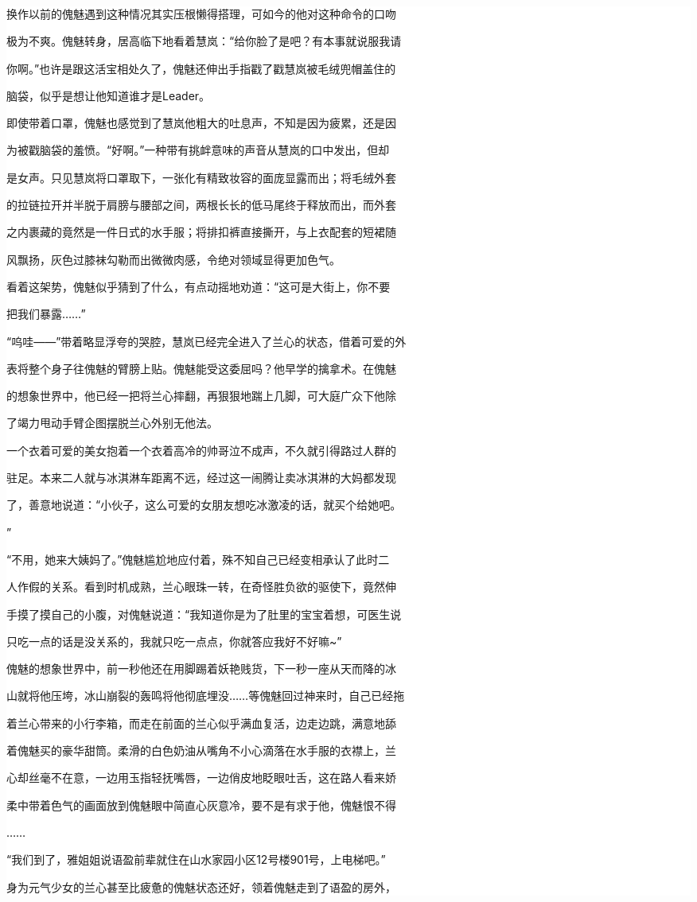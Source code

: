 换作以前的傀魅遇到这种情况其实压根懒得搭理，可如今的他对这种命令的口吻

极为不爽。傀魅转身，居高临下地看着慧岚：“给你脸了是吧？有本事就说服我请

你啊。”也许是跟这活宝相处久了，傀魅还伸出手指戳了戳慧岚被毛绒兜帽盖住的

脑袋，似乎是想让他知道谁才是Leader。

即使带着口罩，傀魅也感觉到了慧岚他粗大的吐息声，不知是因为疲累，还是因

为被戳脑袋的羞愤。“好啊。”一种带有挑衅意味的声音从慧岚的口中发出，但却

是女声。只见慧岚将口罩取下，一张化有精致妆容的面庞显露而出；将毛绒外套

的拉链拉开并半脱于肩膀与腰部之间，两根长长的低马尾终于释放而出，而外套

之内裹藏的竟然是一件日式的水手服；将排扣裤直接撕开，与上衣配套的短裙随

风飘扬，灰色过膝袜勾勒而出微微肉感，令绝对领域显得更加色气。

看着这架势，傀魅似乎猜到了什么，有点动摇地劝道：“这可是大街上，你不要

把我们暴露……”

“呜哇——”带着略显浮夸的哭腔，慧岚已经完全进入了兰心的状态，借着可爱的外

表将整个身子往傀魅的臂膀上贴。傀魅能受这委屈吗？他早学的擒拿术。在傀魅

的想象世界中，他已经一把将兰心摔翻，再狠狠地踹上几脚，可大庭广众下他除

了竭力甩动手臂企图摆脱兰心外别无他法。

一个衣着可爱的美女抱着一个衣着高冷的帅哥泣不成声，不久就引得路过人群的

驻足。本来二人就与冰淇淋车距离不远，经过这一闹腾让卖冰淇淋的大妈都发现

了，善意地说道：“小伙子，这么可爱的女朋友想吃冰激凌的话，就买个给她吧。

”

“不用，她来大姨妈了。”傀魅尴尬地应付着，殊不知自己已经变相承认了此时二

人作假的关系。看到时机成熟，兰心眼珠一转，在奇怪胜负欲的驱使下，竟然伸

手摸了摸自己的小腹，对傀魅说道：“我知道你是为了肚里的宝宝着想，可医生说

只吃一点的话是没关系的，我就只吃一点点，你就答应我好不好嘛~”

傀魅的想象世界中，前一秒他还在用脚踢着妖艳贱货，下一秒一座从天而降的冰

山就将他压垮，冰山崩裂的轰鸣将他彻底埋没……等傀魅回过神来时，自己已经拖

着兰心带来的小行李箱，而走在前面的兰心似乎满血复活，边走边跳，满意地舔

着傀魅买的豪华甜筒。柔滑的白色奶油从嘴角不小心滴落在水手服的衣襟上，兰

心却丝毫不在意，一边用玉指轻抚嘴唇，一边俏皮地眨眼吐舌，这在路人看来娇

柔中带着色气的画面放到傀魅眼中简直心灰意冷，要不是有求于他，傀魅恨不得

……

“我们到了，雅姐姐说语盈前辈就住在山水家园小区12号楼901号，上电梯吧。”

身为元气少女的兰心甚至比疲惫的傀魅状态还好，领着傀魅走到了语盈的房外，
